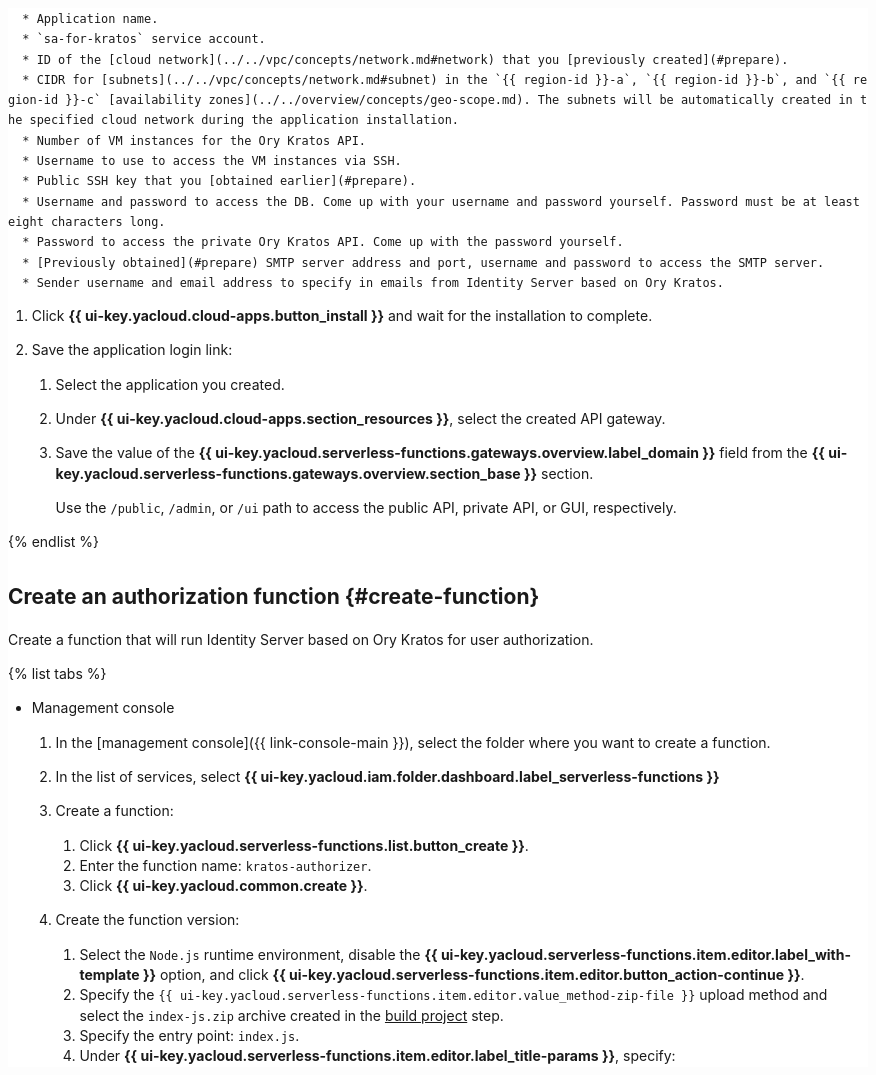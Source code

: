       * Application name.
      * `sa-for-kratos` service account.
      * ID of the [cloud network](../../vpc/concepts/network.md#network) that you [previously created](#prepare).
      * CIDR for [subnets](../../vpc/concepts/network.md#subnet) in the `{{ region-id }}-a`, `{{ region-id }}-b`, and `{{ region-id }}-c` [availability zones](../../overview/concepts/geo-scope.md). The subnets will be automatically created in the specified cloud network during the application installation.
      * Number of VM instances for the Ory Kratos API.
      * Username to use to access the VM instances via SSH.
      * Public SSH key that you [obtained earlier](#prepare).
      * Username and password to access the DB. Come up with your username and password yourself. Password must be at least eight characters long.
      * Password to access the private Ory Kratos API. Come up with the password yourself.
      * [Previously obtained](#prepare) SMTP server address and port, username and password to access the SMTP server.
      * Sender username and email address to specify in emails from Identity Server based on Ory Kratos.

   1. Click **{{ ui-key.yacloud.cloud-apps.button_install }}** and wait for the installation to complete.
   1. Save the application login link:

      1. Select the application you created.
      1. Under **{{ ui-key.yacloud.cloud-apps.section_resources }}**, select the created API gateway.
      1. Save the value of the **{{ ui-key.yacloud.serverless-functions.gateways.overview.label_domain }}** field from the **{{ ui-key.yacloud.serverless-functions.gateways.overview.section_base }}** section.

         Use the `/public`, `/admin`, or `/ui` path to access the public API, private API, or GUI, respectively.

{% endlist %}

## Create an authorization function {#create-function}

Create a function that will run Identity Server based on Ory Kratos for user authorization.

{% list tabs %}

- Management console

   1. In the [management console]({{ link-console-main }}), select the folder where you want to create a function.
   1. In the list of services, select **{{ ui-key.yacloud.iam.folder.dashboard.label_serverless-functions }}**
   1. Create a function:

      1. Click **{{ ui-key.yacloud.serverless-functions.list.button_create }}**.
      1. Enter the function name: `kratos-authorizer`.
      1. Click **{{ ui-key.yacloud.common.create }}**.

   1. Create the function version:

      1. Select the `Node.js` runtime environment, disable the **{{ ui-key.yacloud.serverless-functions.item.editor.label_with-template }}** option, and click **{{ ui-key.yacloud.serverless-functions.item.editor.button_action-continue }}**.
      1. Specify the `{{ ui-key.yacloud.serverless-functions.item.editor.value_method-zip-file }}` upload method and select the `index-js.zip` archive created in the [build project](#download-project) step.
      1. Specify the entry point: `index.js`.
      1. Under **{{ ui-key.yacloud.serverless-functions.item.editor.label_title-params }}**, specify:
